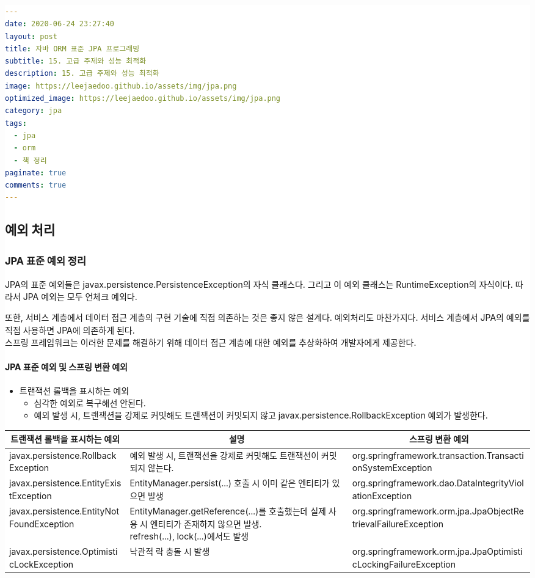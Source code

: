 ```yaml
---
date: 2020-06-24 23:27:40
layout: post
title: 자바 ORM 표준 JPA 프로그래밍
subtitle: 15. 고급 주제와 성능 최적화
description: 15. 고급 주제와 성능 최적화
image: https://leejaedoo.github.io/assets/img/jpa.png
optimized_image: https://leejaedoo.github.io/assets/img/jpa.png
category: jpa
tags:
  - jpa
  - orm
  - 책 정리
paginate: true
comments: true
---
```

## 예외 처리
### JPA 표준 예외 정리
JPA의 표준 예외들은 javax.persistence.PersistenceException의 자식 클래스다. 그리고 이 예외 클래스는 RuntimeException의 자식이다. 따라서 JPA 예외는 모두 언체크 예외다.<br>

또한, 서비스 계층에서 데이터 접근 계층의 구현 기술에 직접 의존하는 것은 좋지 않은 설계다. 예외처리도 마찬가지다. 서비스 계층에서 JPA의 예외를 직접 사용하면 JPA에 의존하게 된다.<br>
 스프링 프레임워크는 이러한 문제를 해결하기 위해 데이터 접근 계층에 대한 예외를 추상화하여 개발자에게 제공한다.

#### JPA 표준 예외 및 스프링 변환 예외
* 트랜잭션 롤백을 표시하는 예외
    * 심각한 예외로 복구해선 안된다.
    * 예외 발생 시, 트랜잭션을 강제로 커밋해도 트랜잭션이 커밋되지 않고 javax.persistence.RollbackException 예외가 발생한다.
<table>
  <thead>
    <tr>
      <th>트랜잭션 롤백을 표시하는 예외</th>
      <th>설명</th>
      <th>스프링 변환 예외</th>
    </tr>
  </thead>
  <tbody>
    <tr>
      <td>javax.persistence.RollbackException</td>
      <td>예외 발생 시, 트랜잭션을 강제로 커밋해도 트랜잭션이 커밋되지 않는다.</td>
      <td>org.springframework.transaction.TransactionSystemException</td>
    </tr>
    <tr>
      <td>javax.persistence.EntityExistException</td>
      <td>EntityManager.persist(...) 호출 시 이미 같은 엔티티가 있으면 발생</td>
      <td>org.springframework.dao.DataIntegrityViolationException</td>
    </tr>
    <tr>
      <td>javax.persistence.EntityNotFoundException</td>
      <td>EntityManager.getReference(...)를 호출했는데 실제 사용 시 엔티티가 존재하지 않으면 발생.<br>refresh(...), lock(...)에서도 발생</td>
      <td>org.springframework.orm.jpa.JpaObjectRetrievalFailureException</td>
    </tr>
    <tr>
      <td>javax.persistence.OptimisticLockException</td>
      <td>낙관적 락 충돌 시 발생</td>
      <td>org.springframework.orm.jpa.JpaOptimisticLockingFailureException</td>
    </tr>
    <tr>